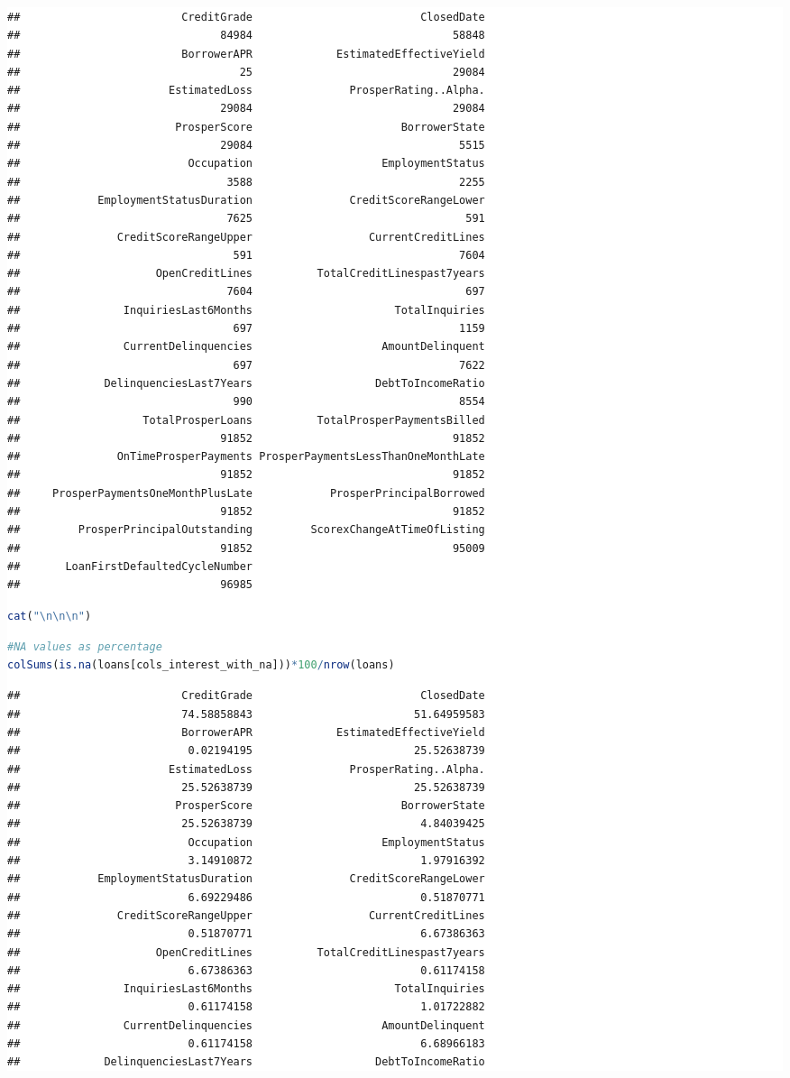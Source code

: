 ```
##                         CreditGrade                          ClosedDate 
##                               84984                               58848 
##                         BorrowerAPR             EstimatedEffectiveYield 
##                                  25                               29084 
##                       EstimatedLoss               ProsperRating..Alpha. 
##                               29084                               29084 
##                        ProsperScore                       BorrowerState 
##                               29084                                5515 
##                          Occupation                    EmploymentStatus 
##                                3588                                2255 
##            EmploymentStatusDuration               CreditScoreRangeLower 
##                                7625                                 591 
##               CreditScoreRangeUpper                  CurrentCreditLines 
##                                 591                                7604 
##                     OpenCreditLines          TotalCreditLinespast7years 
##                                7604                                 697 
##                InquiriesLast6Months                      TotalInquiries 
##                                 697                                1159 
##                CurrentDelinquencies                    AmountDelinquent 
##                                 697                                7622 
##             DelinquenciesLast7Years                   DebtToIncomeRatio 
##                                 990                                8554 
##                   TotalProsperLoans          TotalProsperPaymentsBilled 
##                               91852                               91852 
##               OnTimeProsperPayments ProsperPaymentsLessThanOneMonthLate 
##                               91852                               91852 
##     ProsperPaymentsOneMonthPlusLate            ProsperPrincipalBorrowed 
##                               91852                               91852 
##         ProsperPrincipalOutstanding         ScorexChangeAtTimeOfListing 
##                               91852                               95009 
##       LoanFirstDefaultedCycleNumber 
##                               96985
```

```r
cat("\n\n\n")
```

```r
#NA values as percentage
colSums(is.na(loans[cols_interest_with_na]))*100/nrow(loans)
```

```
##                         CreditGrade                          ClosedDate 
##                         74.58858843                         51.64959583 
##                         BorrowerAPR             EstimatedEffectiveYield 
##                          0.02194195                         25.52638739 
##                       EstimatedLoss               ProsperRating..Alpha. 
##                         25.52638739                         25.52638739 
##                        ProsperScore                       BorrowerState 
##                         25.52638739                          4.84039425 
##                          Occupation                    EmploymentStatus 
##                          3.14910872                          1.97916392 
##            EmploymentStatusDuration               CreditScoreRangeLower 
##                          6.69229486                          0.51870771 
##               CreditScoreRangeUpper                  CurrentCreditLines 
##                          0.51870771                          6.67386363 
##                     OpenCreditLines          TotalCreditLinespast7years 
##                          6.67386363                          0.61174158 
##                InquiriesLast6Months                      TotalInquiries 
##                          0.61174158                          1.01722882 
##                CurrentDelinquencies                    AmountDelinquent 
##                          0.61174158                          6.68966183 
##             DelinquenciesLast7Years                   DebtToIncomeRatio 
```